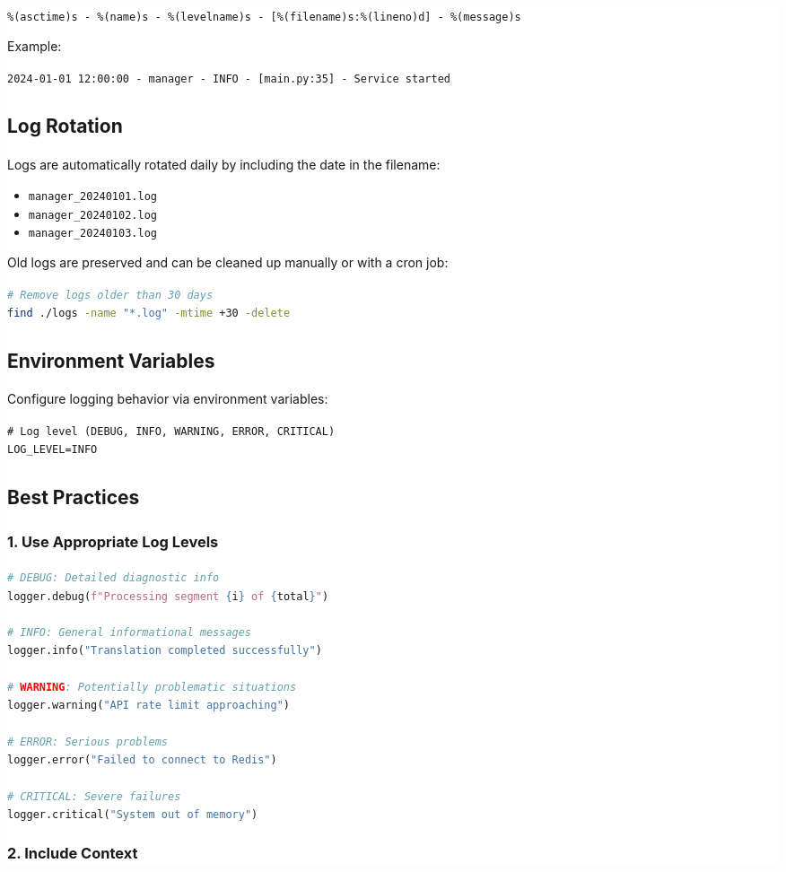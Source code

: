 ```
%(asctime)s - %(name)s - %(levelname)s - [%(filename)s:%(lineno)d] - %(message)s
```

Example:
```
2024-01-01 12:00:00 - manager - INFO - [main.py:35] - Service started
```

## Log Rotation

Logs are automatically rotated daily by including the date in the filename:

- `manager_20240101.log`
- `manager_20240102.log`
- `manager_20240103.log`

Old logs are preserved and can be cleaned up manually or with a cron job:

```bash
# Remove logs older than 30 days
find ./logs -name "*.log" -mtime +30 -delete
```

## Environment Variables

Configure logging behavior via environment variables:

```env
# Log level (DEBUG, INFO, WARNING, ERROR, CRITICAL)
LOG_LEVEL=INFO
```

## Best Practices

### 1. Use Appropriate Log Levels

```python
# DEBUG: Detailed diagnostic info
logger.debug(f"Processing segment {i} of {total}")

# INFO: General informational messages
logger.info("Translation completed successfully")

# WARNING: Potentially problematic situations
logger.warning("API rate limit approaching")

# ERROR: Serious problems
logger.error("Failed to connect to Redis")

# CRITICAL: Severe failures
logger.critical("System out of memory")
```

### 2. Include Context
